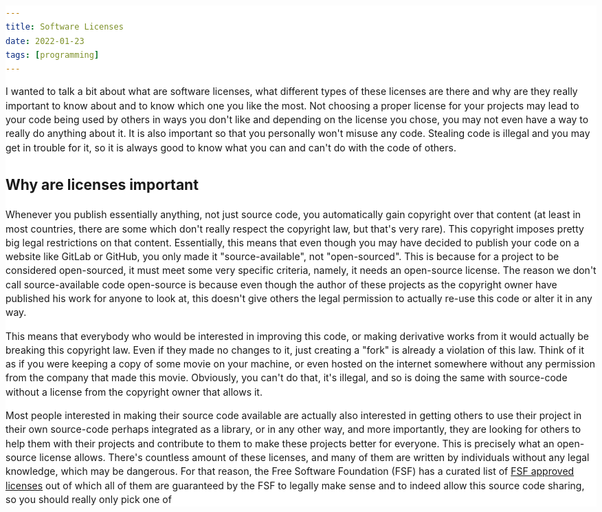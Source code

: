 ```yaml
---
title: Software Licenses
date: 2022-01-23
tags: [programming]
---
```


I wanted to talk a bit about what are software licenses, what different types of these licenses are there and why are
they really important to know about and to know which one you like the most. Not choosing a proper license for your
projects may lead to your code being used by others in ways you don't like and depending on the license you chose, you
may not even have a way to really do anything about it. It is also important so that you personally won't misuse any
code. Stealing code is illegal and you may get in trouble for it, so it is always good to know what you can and can't
do with the code of others.

## Why are licenses important

Whenever you publish essentially anything, not just source code, you automatically gain copyright over that content (at
least in most countries, there are some which don't really respect the copyright law, but that's very rare). This
copyright imposes pretty big legal restrictions on that content. Essentially, this means that even though you may have
decided to publish your code on a website like GitLab or GitHub, you only made it "source-available", not
"open-sourced". This is because for a project to be considered open-sourced, it must meet some very specific criteria,
namely, it needs an open-source license. The reason we don't call source-available code open-source is because even
though the author of these projects as the copyright owner have published his work for anyone to look at, this doesn't
give others the legal permission to actually re-use this code or alter it in any way.

This means that everybody who would be interested in improving this code, or making derivative works from it would
actually be breaking this copyright law. Even if they made no changes to it, just creating a "fork" is already a
violation of this law. Think of it as if you were keeping a copy of some movie on your machine, or even hosted on the
internet somewhere without any permission from the company that made this movie. Obviously, you can't do that, it's
illegal, and so is doing the same with source-code without a license from the copyright owner that allows it.

Most people interested in making their source code available are actually also interested in getting others to use
their project in their own source-code perhaps integrated as a library, or in any other way, and more importantly, they
are looking for others to help them with their projects and contribute to them to make these projects better for
everyone. This is precisely what an open-source license allows. There's countless amount of these licenses, and many of
them are written by individuals without any legal knowledge, which may be dangerous. For that reason, the Free Software
Foundation (FSF) has a curated list of [FSF approved
licenses](https://software.fandom.com/wiki/List:FSF_approved_software_licenses) out of which all of them are guaranteed
by the FSF to legally make sense and to indeed allow this source code sharing, so you should really only pick one of